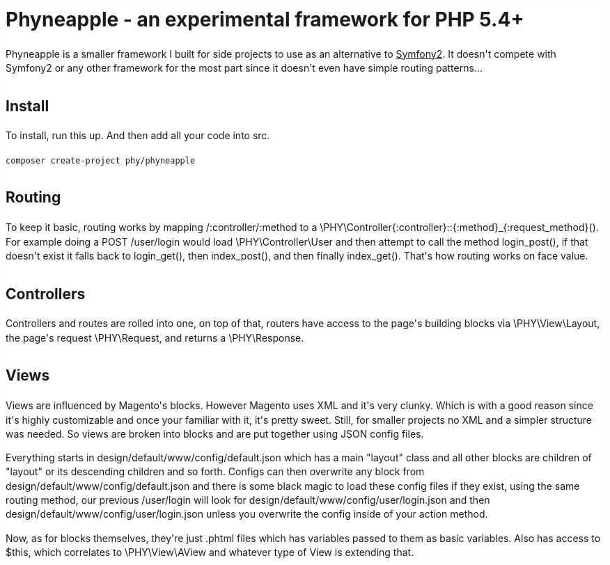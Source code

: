 Phyneapple - an experimental framework for PHP 5.4+
================================================================================


Phyneapple is a smaller framework I built for side projects to use as an
alternative to [Symfony2](https://www.symfony2.org/). It doesn't compete with
Symfony2 or any other framework for the most part since it doesn't even have
simple routing patterns...

Install
-----

To install, run this up. And then add all your code into src.

```bash
composer create-project phy/phyneapple
```

Routing
-----

To keep it basic, routing works by mapping /:controller/:method
to a \PHY\Controller\{:controller}::{:method}_{:request_method}(). For example
doing a POST /user/login would load \PHY\Controller\User and then attempt to
call the method login_post(), if that doesn't exist it falls back to
login_get(), then index_post(), and then finally index_get(). That's how routing
works on face value.

Controllers
-----------

Controllers and routes are rolled into one, on top of that, routers have access
to the page's building blocks via \PHY\View\Layout, the page's request
\PHY\Request, and returns a \PHY\Response.

Views
-----

Views are influenced by Magento's blocks. However Magento uses XML and it's very
clunky. Which is with a good reason since it's highly customizable and once your
familiar with it, it's pretty sweet. Still, for smaller projects no XML and a
simpler structure was needed. So views are broken into blocks and are put
together using JSON config files.

Everything starts in design/default/www/config/default.json
which has a main "layout" class and all other blocks are children of "layout" or
its descending children and so forth. Configs can then overwrite any block from
design/default/www/config/default.json and there is some black magic to load
these config files if they exist, using the same routing method, our previous
/user/login will look for design/default/www/config/user/login.json and then
design/default/www/config/user/login.json unless you overwrite the config inside
of your action method.

Now, as for blocks themselves, they're just .phtml files which has variables
passed to them as basic variables. Also has access to $this, which correlates to
\PHY\View\AView and whatever type of View is extending that.
